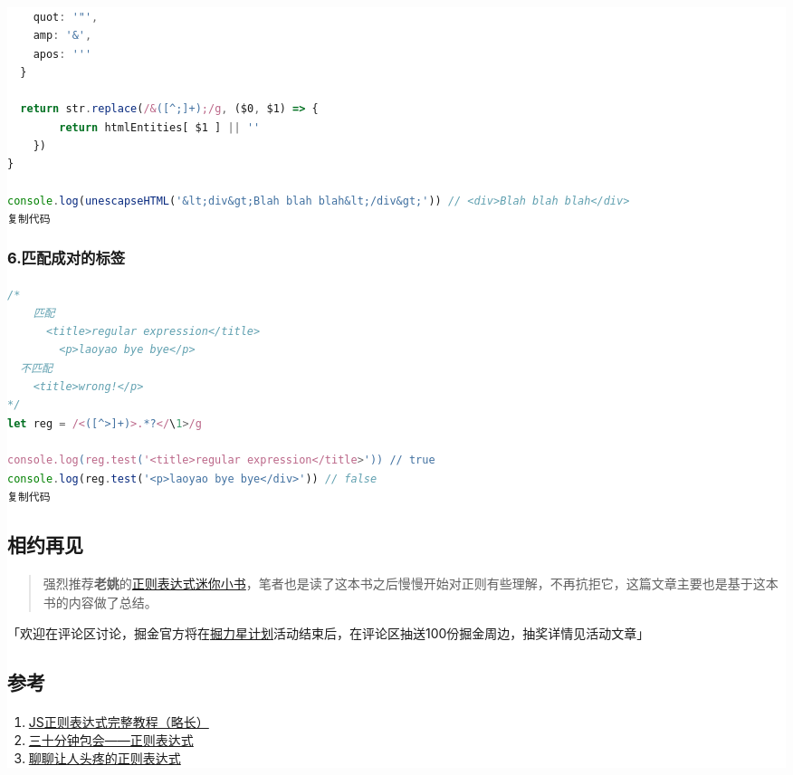 ```javascript
    quot: '"',
    amp: '&',
    apos: '''
  }
  
  return str.replace(/&([^;]+);/g, ($0, $1) => {
        return htmlEntities[ $1 ] || ''
    })
}

console.log(unescapseHTML('&lt;div&gt;Blah blah blah&lt;/div&gt;')) // <div>Blah blah blah</div>
复制代码
```

### 6.匹配成对的标签

```javascript
/*
    匹配
      <title>regular expression</title>
        <p>laoyao bye bye</p>
  不匹配
    <title>wrong!</p>
*/
let reg = /<([^>]+)>.*?</\1>/g

console.log(reg.test('<title>regular expression</title>')) // true
console.log(reg.test('<p>laoyao bye bye</div>')) // false
复制代码
```

## 相约再见

> 强烈推荐**老姚**的[正则表达式迷你小书](https://link.juejin.cn/?target=https%3A%2F%2Fgithub.com%2Fqdlaoyao%2Fjs-regex-mini-book%2Fblob%2Fmaster%2FJavaScript%E6%AD%A3%E5%88%99%E8%A1%A8%E8%BE%BE%E5%BC%8F%E8%BF%B7%E4%BD%A0%E4%B9%A6%EF%BC%881.1%E7%89%88%EF%BC%89.pdf)，笔者也是读了这本书之后慢慢开始对正则有些理解，不再抗拒它，这篇文章主要也是基于这本书的内容做了总结。

「欢迎在评论区讨论，掘金官方将在[掘力星计划](https://juejin.cn/post/7012210233804079141)活动结束后，在评论区抽送100份掘金周边，抽奖详情见活动文章」

## 参考

1. [JS正则表达式完整教程（略长）](https://juejin.cn/post/6844903487155732494)
2. [三十分钟包会——正则表达式](https://juejin.cn/post/6939854031787393031#heading-4)
3. [聊聊让人头疼的正则表达式](https://juejin.cn/post/6993898348168085534#comment)